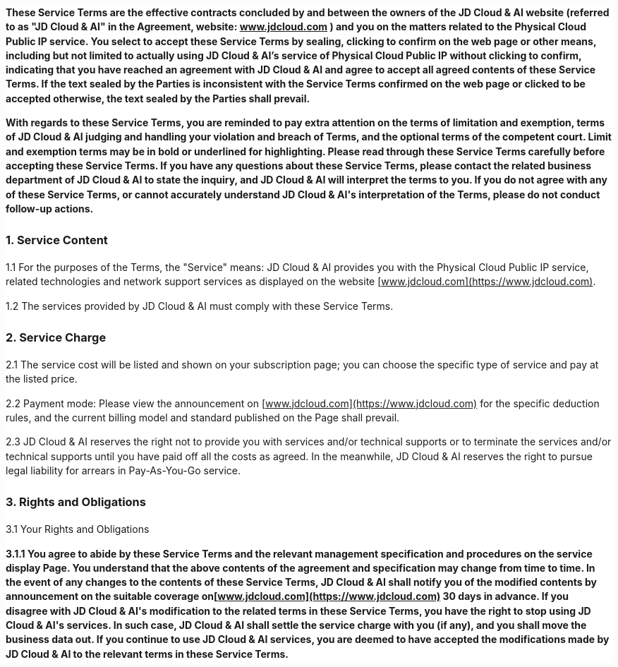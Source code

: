 **These Service Terms are the effective contracts concluded by and between the owners of the JD Cloud & AI website (referred to as "JD Cloud & AI" in the Agreement, website: www.jdcloud.com ) and you on the matters related to the Physical Cloud Public IP service. You select to accept these Service Terms by sealing, clicking to confirm on the web page or other means, including but not limited to actually using JD Cloud & AI’s service of Physical Cloud Public IP without clicking to confirm, indicating that you have reached an agreement with JD Cloud & AI and agree to accept all agreed contents of these Service Terms. If the text sealed by the Parties is inconsistent with the Service Terms confirmed on the web page or clicked to be accepted otherwise, the text sealed by the Parties shall prevail.**

**With regards to these Service Terms, you are reminded to pay extra attention on the terms of limitation and exemption, terms of JD Cloud & AI judging and handling your violation and breach of Terms, and the optional terms of the competent court. Limit and exemption terms may be in bold or underlined for highlighting. Please read through these Service Terms carefully before accepting these Service Terms. If you have any questions about these Service Terms, please contact the related business department of JD Cloud & AI to state the inquiry, and JD Cloud & AI will interpret the terms to you. If you do not agree with any of these Service Terms, or cannot accurately understand JD Cloud & AI's interpretation of the Terms, please do not conduct follow-up actions.**

### 1. Service Content

1.1 For the purposes of the Terms, the "Service" means: JD Cloud & AI provides you with the Physical Cloud Public IP service, related technologies and network support services as displayed on the website [www.jdcloud.com](https://www.jdcloud.com).

1.2 The services provided by JD Cloud & AI must comply with these Service Terms.

### 2. Service Charge

2.1 The service cost will be listed and shown on your subscription page; you can choose the specific type of service and pay at the listed price.

2.2 Payment mode: Please view the announcement on [www.jdcloud.com](https://www.jdcloud.com) for the specific deduction rules, and the current billing model and standard published on the Page shall prevail.

2.3 JD Cloud & AI reserves the right not to provide you with services and/or technical supports or to terminate the services and/or technical supports until you have paid off all the costs as agreed. In the meanwhile, JD Cloud & AI reserves the right to pursue legal liability for arrears in Pay-As-You-Go service.

### 3. Rights and Obligations

3.1 Your Rights and Obligations

**3.1.1 You agree to abide by these Service Terms and the relevant management specification and procedures on the service display Page. You understand that the above contents of the agreement and specification may change from time to time. In the event of any changes to the contents of these Service Terms, JD Cloud & AI shall notify you of the modified contents by announcement on the suitable coverage on[www.jdcloud.com](https://www.jdcloud.com) 30 days in advance. If you disagree with JD Cloud & AI's modification to the related terms in these Service Terms, you have the right to stop using JD Cloud & AI's services. In such case, JD Cloud & AI shall settle the service charge with you (if any), and you shall move the business data out. If you continue to use JD Cloud & AI services, you are deemed to have accepted the modifications made by JD Cloud & AI to the relevant terms in these Service Terms.**
